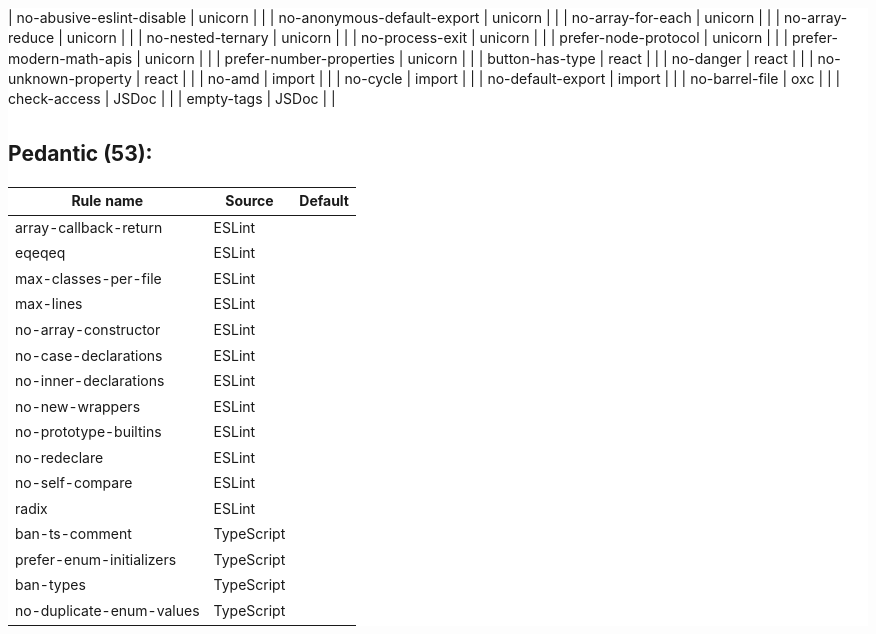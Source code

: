 | no-abusive-eslint-disable   | unicorn    |         |
| no-anonymous-default-export | unicorn    |         |
| no-array-for-each           | unicorn    |         |
| no-array-reduce             | unicorn    |         |
| no-nested-ternary           | unicorn    |         |
| no-process-exit             | unicorn    |         |
| prefer-node-protocol        | unicorn    |         |
| prefer-modern-math-apis     | unicorn    |         |
| prefer-number-properties    | unicorn    |         |
| button-has-type             | react      |         |
| no-danger                   | react      |         |
| no-unknown-property         | react      |         |
| no-amd                      | import     |         |
| no-cycle                    | import     |         |
| no-default-export           | import     |         |
| no-barrel-file              | oxc        |         |
| check-access                | JSDoc      |         |
| empty-tags                  | JSDoc      |         |

## Pedantic (53):

| Rule name                               | Source     | Default |
| --------------------------------------- | ---------- | ------- |
| array-callback-return                   | ESLint     |         |
| eqeqeq                                  | ESLint     |         |
| max-classes-per-file                    | ESLint     |         |
| max-lines                               | ESLint     |         |
| no-array-constructor                    | ESLint     |         |
| no-case-declarations                    | ESLint     |         |
| no-inner-declarations                   | ESLint     |         |
| no-new-wrappers                         | ESLint     |         |
| no-prototype-builtins                   | ESLint     |         |
| no-redeclare                            | ESLint     |         |
| no-self-compare                         | ESLint     |         |
| radix                                   | ESLint     |         |
| ban-ts-comment                          | TypeScript |         |
| prefer-enum-initializers                | TypeScript |         |
| ban-types                               | TypeScript |         |
| no-duplicate-enum-values                | TypeScript |         |